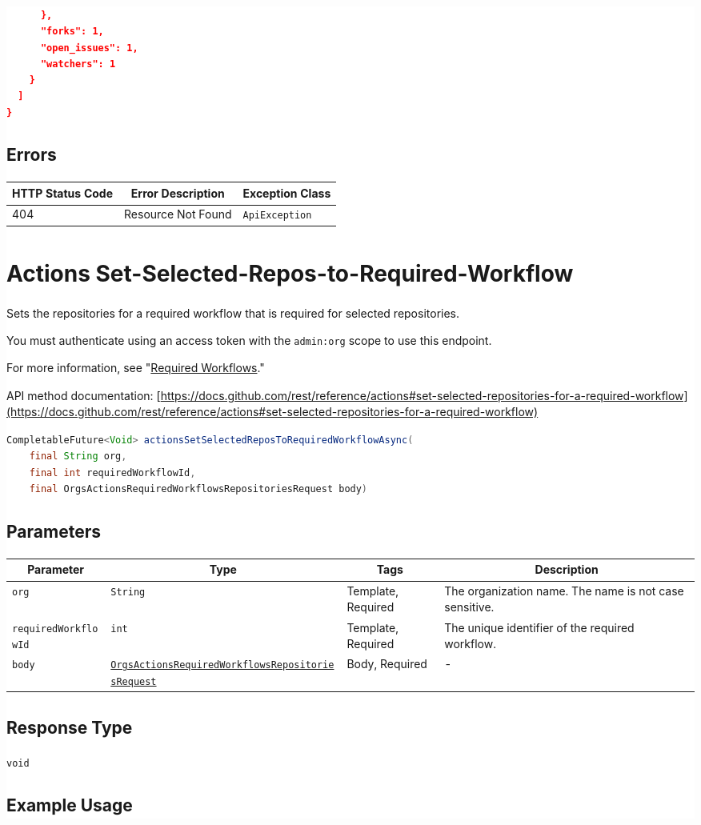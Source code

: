 ```json
      },
      "forks": 1,
      "open_issues": 1,
      "watchers": 1
    }
  ]
}
```

## Errors

| HTTP Status Code | Error Description | Exception Class |
|  --- | --- | --- |
| 404 | Resource Not Found | `ApiException` |


# Actions Set-Selected-Repos-to-Required-Workflow

Sets the repositories for a required workflow that is required for selected repositories.

You must authenticate using an access token with the `admin:org` scope to use this endpoint.

For more information, see "[Required Workflows](https://docs.github.com/actions/using-workflows/required-workflows)."

API method documentation: [https://docs.github.com/rest/reference/actions#set-selected-repositories-for-a-required-workflow](https://docs.github.com/rest/reference/actions#set-selected-repositories-for-a-required-workflow)

```java
CompletableFuture<Void> actionsSetSelectedReposToRequiredWorkflowAsync(
    final String org,
    final int requiredWorkflowId,
    final OrgsActionsRequiredWorkflowsRepositoriesRequest body)
```

## Parameters

| Parameter | Type | Tags | Description |
|  --- | --- | --- | --- |
| `org` | `String` | Template, Required | The organization name. The name is not case sensitive. |
| `requiredWorkflowId` | `int` | Template, Required | The unique identifier of the required workflow. |
| `body` | [`OrgsActionsRequiredWorkflowsRepositoriesRequest`](../../doc/models/orgs-actions-required-workflows-repositories-request.md) | Body, Required | - |

## Response Type

`void`

## Example Usage
